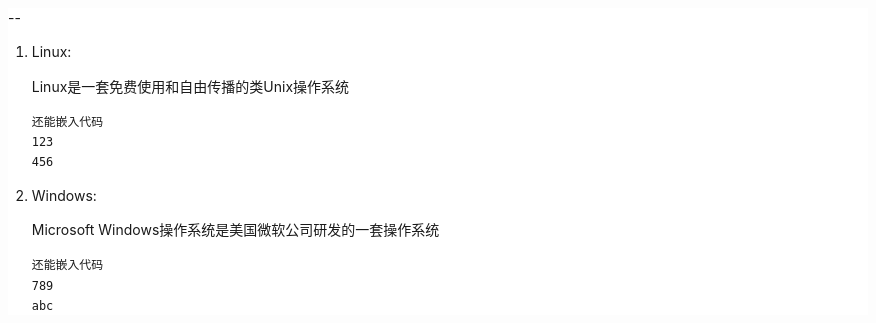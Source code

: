 --

[^_^]:tab
1. Linux:

   Linux是一套免费使用和自由传播的类Unix操作系统

   ```
   还能嵌入代码
   123
   456
   ```

2. Windows:

   Microsoft Windows操作系统是美国微软公司研发的一套操作系统

   ```
   还能嵌入代码
   789
   abc
   ```



[^_^]: 单行注释
[^_^]: 多行注释
[logo_img]: logo.png
[baidu_link]: http://www.baidu.com